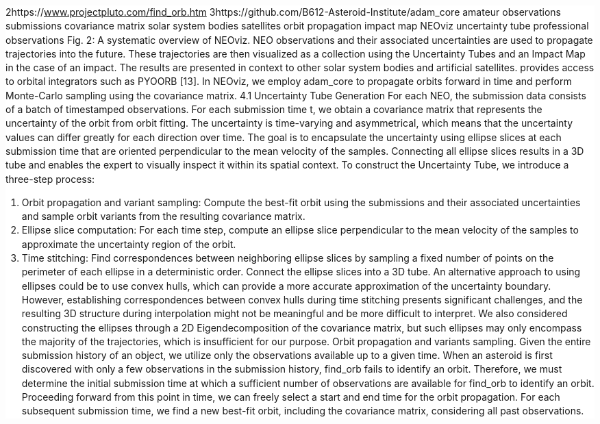 2https://www.projectpluto.com/find_orb.htm
3https://github.com/B612-Asteroid-Institute/adam_core
amateur
observations
submissions
covariance matrix
solar system bodies
satellites
orbit
propagation
impact map
NEOviz
uncertainty tube
professional
observations
Fig. 2: A systematic overview of NEOviz. NEO observations and their associated uncertainties are used to propagate trajectories into the future.
These trajectories are then visualized as a collection using the Uncertainty Tubes and an Impact Map in the case of an impact. The results are
presented in context to other solar system bodies and artificial satellites.
provides access to orbital integrators such as PYOORB [13]. In NEOviz,
we employ adam_core to propagate orbits forward in time and perform
Monte-Carlo sampling using the covariance matrix.
4.1 Uncertainty Tube Generation
For each NEO, the submission data consists of a batch of timestamped
observations. For each submission time t, we obtain a covariance
matrix that represents the uncertainty of the orbit from orbit fitting.
The uncertainty is time-varying and asymmetrical, which means that
the uncertainty values can differ greatly for each direction over time.
The goal is to encapsulate the uncertainty using ellipse slices at each
submission time that are oriented perpendicular to the mean velocity
of the samples. Connecting all ellipse slices results in a 3D tube and
enables the expert to visually inspect it within its spatial context. To
construct the Uncertainty Tube, we introduce a three-step process:
1. Orbit propagation and variant sampling: Compute the best-fit
orbit using the submissions and their associated uncertainties and
sample orbit variants from the resulting covariance matrix.
2. Ellipse slice computation: For each time step, compute an ellipse slice perpendicular to the mean velocity of the samples to
approximate the uncertainty region of the orbit.
3. Time stitching: Find correspondences between neighboring ellipse
slices by sampling a fixed number of points on the perimeter of
each ellipse in a deterministic order. Connect the ellipse slices
into a 3D tube.
An alternative approach to using ellipses could be to use convex hulls,
which can provide a more accurate approximation of the uncertainty
boundary. However, establishing correspondences between convex
hulls during time stitching presents significant challenges, and the
resulting 3D structure during interpolation might not be meaningful
and be more difficult to interpret. We also considered constructing the
ellipses through a 2D Eigendecomposition of the covariance matrix,
but such ellipses may only encompass the majority of the trajectories,
which is insufficient for our purpose.
Orbit propagation and variants sampling. Given the entire submission history of an object, we utilize only the observations available
up to a given time. When an asteroid is first discovered with only a
few observations in the submission history, find_orb fails to identify
an orbit. Therefore, we must determine the initial submission time at
which a sufficient number of observations are available for find_orb to
identify an orbit. Proceeding forward from this point in time, we can
freely select a start and end time for the orbit propagation. For each
subsequent submission time, we find a new best-fit orbit, including the
covariance matrix, considering all past observations.
